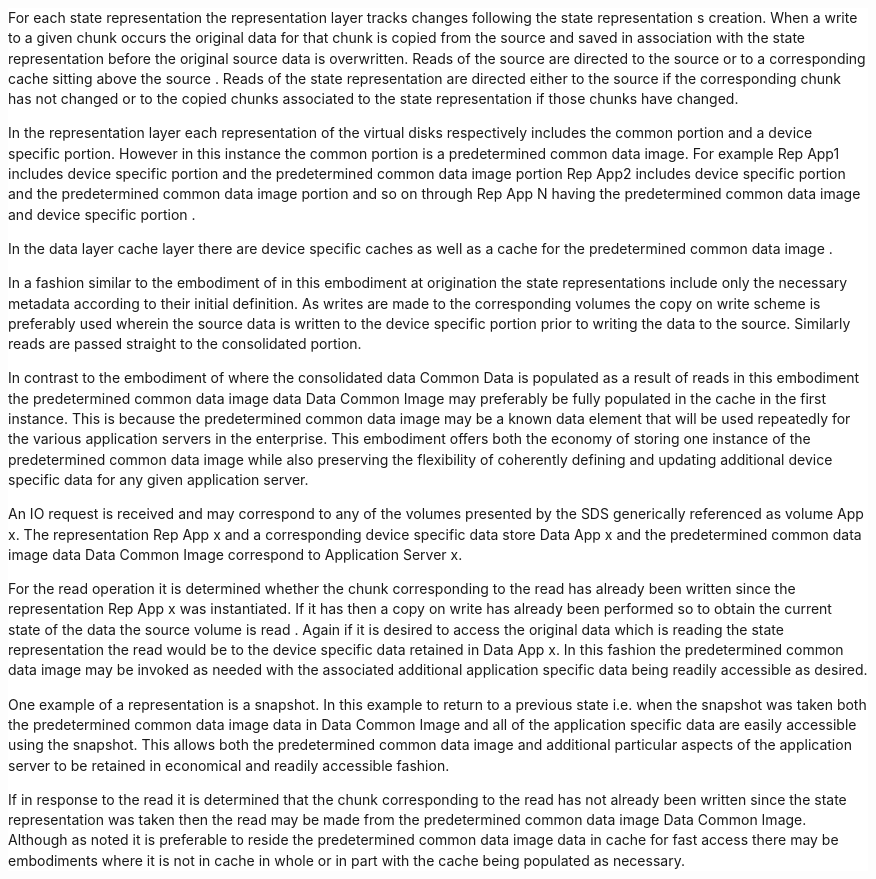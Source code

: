 For each state representation the representation layer tracks changes following the state representation s creation. When a write to a given chunk occurs the original data for that chunk is copied from the source and saved in association with the state representation before the original source data is overwritten. Reads of the source are directed to the source or to a corresponding cache sitting above the source . Reads of the state representation are directed either to the source if the corresponding chunk has not changed or to the copied chunks associated to the state representation if those chunks have changed.

In the representation layer each representation of the virtual disks respectively includes the common portion and a device specific portion. However in this instance the common portion is a predetermined common data image. For example Rep App1 includes device specific portion and the predetermined common data image portion Rep App2 includes device specific portion and the predetermined common data image portion and so on through Rep App N having the predetermined common data image and device specific portion .

In the data layer cache layer there are device specific caches as well as a cache for the predetermined common data image .

In a fashion similar to the embodiment of in this embodiment at origination the state representations include only the necessary metadata according to their initial definition. As writes are made to the corresponding volumes the copy on write scheme is preferably used wherein the source data is written to the device specific portion prior to writing the data to the source. Similarly reads are passed straight to the consolidated portion.

In contrast to the embodiment of where the consolidated data Common Data is populated as a result of reads in this embodiment the predetermined common data image data Data Common Image may preferably be fully populated in the cache in the first instance. This is because the predetermined common data image may be a known data element that will be used repeatedly for the various application servers in the enterprise. This embodiment offers both the economy of storing one instance of the predetermined common data image while also preserving the flexibility of coherently defining and updating additional device specific data for any given application server.

An IO request is received and may correspond to any of the volumes presented by the SDS generically referenced as volume App x. The representation Rep App x and a corresponding device specific data store Data App x and the predetermined common data image data Data Common Image correspond to Application Server x.

For the read operation it is determined whether the chunk corresponding to the read has already been written since the representation Rep App x was instantiated. If it has then a copy on write has already been performed so to obtain the current state of the data the source volume is read . Again if it is desired to access the original data which is reading the state representation the read would be to the device specific data retained in Data App x. In this fashion the predetermined common data image may be invoked as needed with the associated additional application specific data being readily accessible as desired.

One example of a representation is a snapshot. In this example to return to a previous state i.e. when the snapshot was taken both the predetermined common data image data in Data Common Image and all of the application specific data are easily accessible using the snapshot. This allows both the predetermined common data image and additional particular aspects of the application server to be retained in economical and readily accessible fashion.

If in response to the read it is determined that the chunk corresponding to the read has not already been written since the state representation was taken then the read may be made from the predetermined common data image Data Common Image. Although as noted it is preferable to reside the predetermined common data image data in cache for fast access there may be embodiments where it is not in cache in whole or in part with the cache being populated as necessary.
